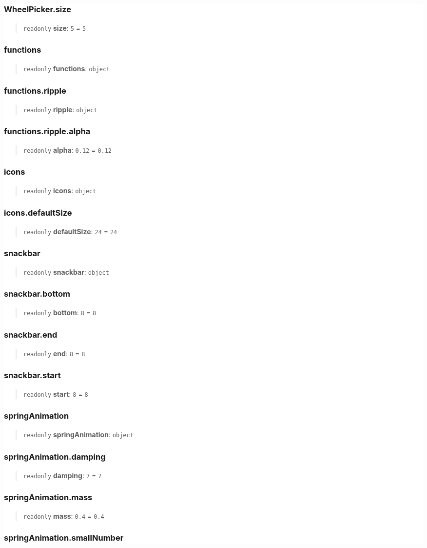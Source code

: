 ### WheelPicker.size

> `readonly` **size**: `5` = `5`

### functions

> `readonly` **functions**: `object`

### functions.ripple

> `readonly` **ripple**: `object`

### functions.ripple.alpha

> `readonly` **alpha**: `0.12` = `0.12`

### icons

> `readonly` **icons**: `object`

### icons.defaultSize

> `readonly` **defaultSize**: `24` = `24`

### snackbar

> `readonly` **snackbar**: `object`

### snackbar.bottom

> `readonly` **bottom**: `8` = `8`

### snackbar.end

> `readonly` **end**: `8` = `8`

### snackbar.start

> `readonly` **start**: `8` = `8`

### springAnimation

> `readonly` **springAnimation**: `object`

### springAnimation.damping

> `readonly` **damping**: `7` = `7`

### springAnimation.mass

> `readonly` **mass**: `0.4` = `0.4`

### springAnimation.smallNumber
